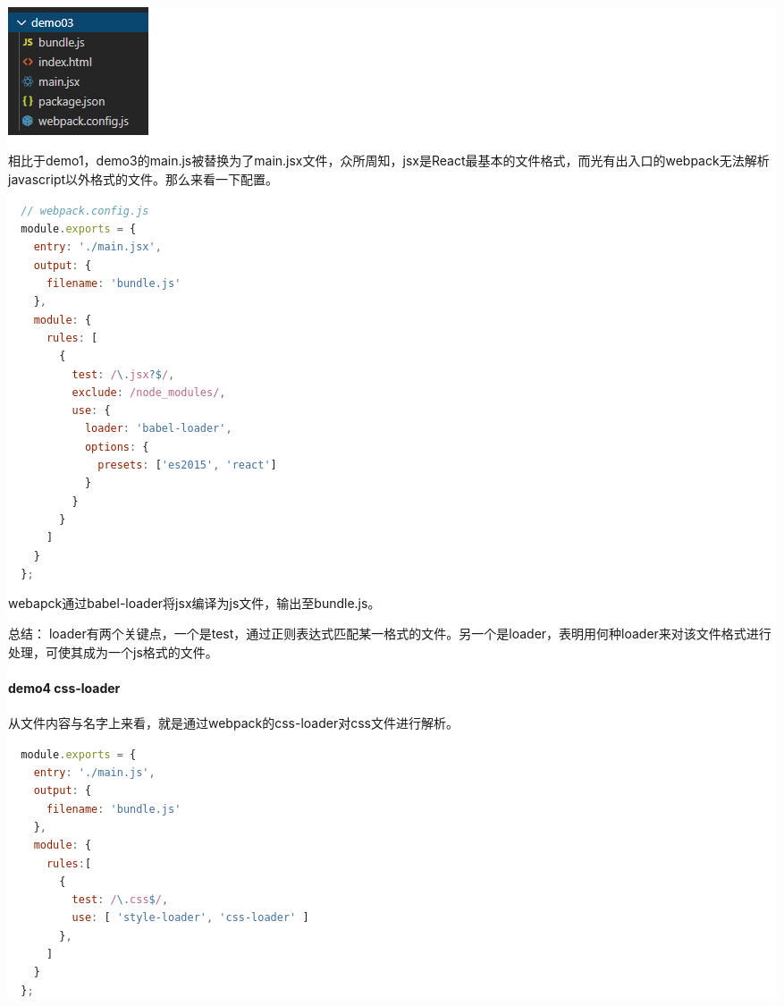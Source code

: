 ![demo3](../.gitbook/assets/demo3.png)

相比于demo1，demo3的main.js被替换为了main.jsx文件，众所周知，jsx是React最基本的文件格式，而光有出入口的webpack无法解析javascript以外格式的文件。那么来看一下配置。

```javascript
  // webpack.config.js
  module.exports = {
    entry: './main.jsx',
    output: {
      filename: 'bundle.js'
    },
    module: {
      rules: [
        {
          test: /\.jsx?$/,
          exclude: /node_modules/,
          use: {
            loader: 'babel-loader',
            options: {
              presets: ['es2015', 'react']
            }
          }
        }
      ]
    }
  };
```

webapck通过babel-loader将jsx编译为js文件，输出至bundle.js。

总结： loader有两个关键点，一个是test，通过正则表达式匹配某一格式的文件。另一个是loader，表明用何种loader来对该文件格式进行处理，可使其成为一个js格式的文件。

#### demo4 css-loader

从文件内容与名字上来看，就是通过webpack的css-loader对css文件进行解析。

```javascript
  module.exports = {
    entry: './main.js',
    output: {
      filename: 'bundle.js'
    },
    module: {
      rules:[
        {
          test: /\.css$/,
          use: [ 'style-loader', 'css-loader' ]
        },
      ]
    }
  };
```
